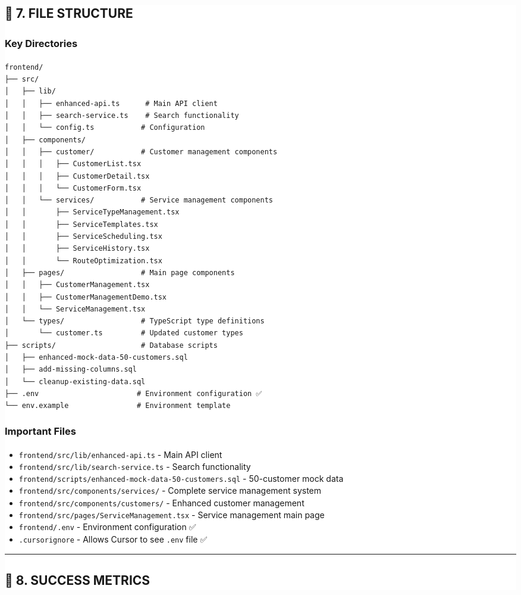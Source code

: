 
## 📁 **7. FILE STRUCTURE**

### **Key Directories**
```
frontend/
├── src/
│   ├── lib/
│   │   ├── enhanced-api.ts      # Main API client
│   │   ├── search-service.ts    # Search functionality
│   │   └── config.ts           # Configuration
│   ├── components/
│   │   ├── customer/           # Customer management components
│   │   │   ├── CustomerList.tsx
│   │   │   ├── CustomerDetail.tsx
│   │   │   └── CustomerForm.tsx
│   │   └── services/           # Service management components
│   │       ├── ServiceTypeManagement.tsx
│   │       ├── ServiceTemplates.tsx
│   │       ├── ServiceScheduling.tsx
│   │       ├── ServiceHistory.tsx
│   │       └── RouteOptimization.tsx
│   ├── pages/                  # Main page components
│   │   ├── CustomerManagement.tsx
│   │   ├── CustomerManagementDemo.tsx
│   │   └── ServiceManagement.tsx
│   └── types/                  # TypeScript type definitions
│       └── customer.ts         # Updated customer types
├── scripts/                    # Database scripts
│   ├── enhanced-mock-data-50-customers.sql
│   ├── add-missing-columns.sql
│   └── cleanup-existing-data.sql
├── .env                       # Environment configuration ✅
└── env.example                # Environment template
```

### **Important Files**
- `frontend/src/lib/enhanced-api.ts` - Main API client
- `frontend/src/lib/search-service.ts` - Search functionality
- `frontend/scripts/enhanced-mock-data-50-customers.sql` - 50-customer mock data
- `frontend/src/components/services/` - Complete service management system
- `frontend/src/components/customers/` - Enhanced customer management
- `frontend/src/pages/ServiceManagement.tsx` - Service management main page
- `frontend/.env` - Environment configuration ✅
- `.cursorignore` - Allows Cursor to see `.env` file ✅

---

## 🎯 **8. SUCCESS METRICS**
